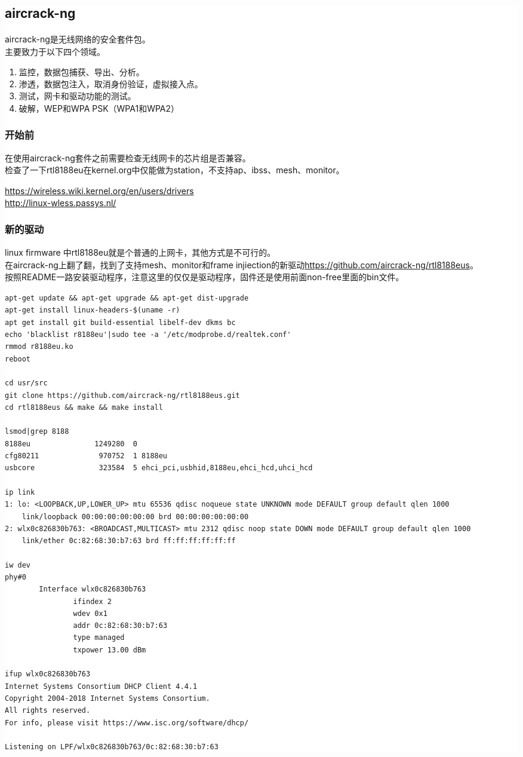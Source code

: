 ## aircrack-ng

aircrack-ng是无线网络的安全套件包。  
主要致力于以下四个领域。

1. 监控，数据包捕获、导出、分析。
2. 渗透，数据包注入，取消身份验证，虚拟接入点。
3. 测试，网卡和驱动功能的测试。
4. 破解，WEP和WPA PSK（WPA1和WPA2）

### 开始前

在使用aircrack-ng套件之前需要检查无线网卡的芯片组是否兼容。  
检查了一下rtl8188eu在kernel.org中仅能做为station，不支持ap、ibss、mesh、monitor。  

<https://wireless.wiki.kernel.org/en/users/drivers>  
<http://linux-wless.passys.nl/>  

### 新的驱动

linux firmware 中rtl8188eu就是个普通的上网卡，其他方式是不可行的。  
在aircrack-ng上翻了翻，找到了支持mesh、monitor和frame injiection的新驱动<https://github.com/aircrack-ng/rtl8188eus>。  
按照README一路安装驱动程序，注意这里的仅仅是驱动程序，固件还是使用前面non-free里面的bin文件。

```shell 安装驱动程序
apt-get update && apt-get upgrade && apt-get dist-upgrade
apt-get install linux-headers-$(uname -r)
apt get install git build-essential libelf-dev dkms bc 
echo 'blacklist r8188eu'|sudo tee -a '/etc/modprobe.d/realtek.conf'
rmmod r8188eu.ko
reboot

cd usr/src
git clone https://github.com/aircrack-ng/rtl8188eus.git
cd rtl8188eus && make && make install

lsmod|grep 8188
8188eu               1249280  0
cfg80211              970752  1 8188eu
usbcore               323584  5 ehci_pci,usbhid,8188eu,ehci_hcd,uhci_hcd

ip link
1: lo: <LOOPBACK,UP,LOWER_UP> mtu 65536 qdisc noqueue state UNKNOWN mode DEFAULT group default qlen 1000
    link/loopback 00:00:00:00:00:00 brd 00:00:00:00:00:00
2: wlx0c826830b763: <BROADCAST,MULTICAST> mtu 2312 qdisc noop state DOWN mode DEFAULT group default qlen 1000
    link/ether 0c:82:68:30:b7:63 brd ff:ff:ff:ff:ff:ff

iw dev 
phy#0
        Interface wlx0c826830b763
                ifindex 2
                wdev 0x1
                addr 0c:82:68:30:b7:63
                type managed
                txpower 13.00 dBm

ifup wlx0c826830b763
Internet Systems Consortium DHCP Client 4.4.1
Copyright 2004-2018 Internet Systems Consortium.
All rights reserved.
For info, please visit https://www.isc.org/software/dhcp/

Listening on LPF/wlx0c826830b763/0c:82:68:30:b7:63
```